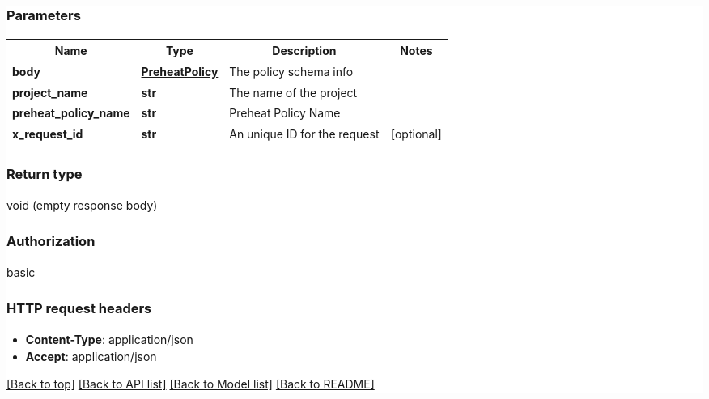 ### Parameters

Name | Type | Description  | Notes
------------- | ------------- | ------------- | -------------
 **body** | [**PreheatPolicy**](PreheatPolicy.md)| The policy schema info | 
 **project_name** | **str**| The name of the project | 
 **preheat_policy_name** | **str**| Preheat Policy Name | 
 **x_request_id** | **str**| An unique ID for the request | [optional] 

### Return type

void (empty response body)

### Authorization

[basic](../README.md#basic)

### HTTP request headers

 - **Content-Type**: application/json
 - **Accept**: application/json

[[Back to top]](#) [[Back to API list]](../README.md#documentation-for-api-endpoints) [[Back to Model list]](../README.md#documentation-for-models) [[Back to README]](../README.md)

